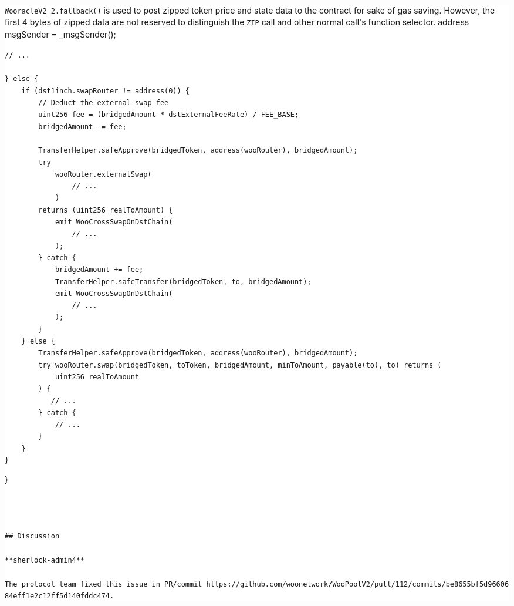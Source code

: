 ````WooracleV2_2.fallback()```` is used to post zipped token price and state data to the contract for sake of gas saving. However, the first 4 bytes of zipped data are not reserved to distinguish the ````ZIP```` call and other normal call's function selector.
    address msgSender = _msgSender();

    // ...

    } else {
        if (dst1inch.swapRouter != address(0)) {
            // Deduct the external swap fee
            uint256 fee = (bridgedAmount * dstExternalFeeRate) / FEE_BASE;
            bridgedAmount -= fee;  

            TransferHelper.safeApprove(bridgedToken, address(wooRouter), bridgedAmount);
            try
                wooRouter.externalSwap(
                    // ...
                )
            returns (uint256 realToAmount) {
                emit WooCrossSwapOnDstChain(
                    // ...
                );
            } catch {
                bridgedAmount += fee;
                TransferHelper.safeTransfer(bridgedToken, to, bridgedAmount);
                emit WooCrossSwapOnDstChain(
                    // ...
                );
            }
        } else {
            TransferHelper.safeApprove(bridgedToken, address(wooRouter), bridgedAmount);
            try wooRouter.swap(bridgedToken, toToken, bridgedAmount, minToAmount, payable(to), to) returns (
                uint256 realToAmount
            ) {
               // ...
            } catch {
                // ...
            }
        }
    }
}
```



## Discussion

**sherlock-admin4**

The protocol team fixed this issue in PR/commit https://github.com/woonetwork/WooPoolV2/pull/112/commits/be8655bf5d9660684eff1e2c12ff5d140fddc474.
